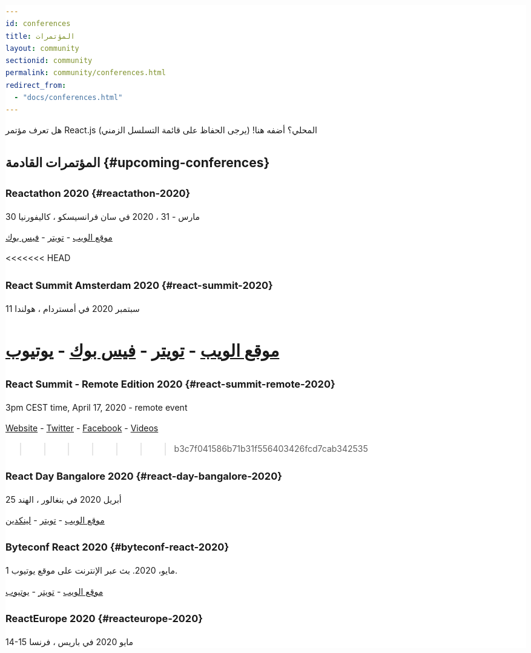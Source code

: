 ```yaml
---
id: conferences
title: المؤتمرات
layout: community
sectionid: community
permalink: community/conferences.html
redirect_from:
  - "docs/conferences.html"
---
```


هل تعرف مؤتمر React.js المحلي؟ أضفه هنا! (يرجى الحفاظ على قائمة التسلسل الزمني)

## المؤتمرات القادمة {#upcoming-conferences}

### Reactathon 2020 {#reactathon-2020}
30 مارس - 31 ، 2020 في سان فرانسيسكو ، كاليفورنيا

[موقع الويب](https://www.reactathon.com) - [تويتر](https://twitter.com/reactathon) - [فيس بوك](https://www.facebook.com/events/575942819854160/)

<<<<<<< HEAD
### React Summit Amsterdam 2020 {#react-summit-2020}
11 سبتمبر 2020 في أمستردام ، هولندا

[موقع الويب](https://reactsummit.com) - [تويتر](https://twitter.com/reactamsterdam) - [فيس بوك](https://www.facebook.com/reactamsterdam) - [يوتيوب](https://youtube.com/c/ReactConferences)
=======
### React Summit - Remote Edition 2020 {#react-summit-remote-2020}
3pm CEST time, April 17, 2020 - remote event

[Website](https://remote.reactsummit.com) - [Twitter](https://twitter.com/reactamsterdam) - [Facebook](https://www.facebook.com/reactamsterdam) - [Videos](https://youtube.com/c/ReactConferences)
>>>>>>> b3c7f041586b71b31f556403426fcd7cab342535

### React Day Bangalore 2020 {#react-day-bangalore-2020}
25 أبريل 2020 في بنغالور ، الهند

[موقع الويب](https://reactday.in) - [تويتر](https://twitter.com/ReactDayIn) - [لينكدين](https://www.linkedin.com/company/react-day/)

### Byteconf React 2020 {#byteconf-react-2020}
1 مايو، 2020. بث عبر الإنترنت على موقع يوتيوب.

[موقع الويب](https://www.bytesized.xyz) - [تويتر](https://twitter.com/bytesizedcode) - [يوتيوب](https://www.youtube.com/channel/UC046lFvJZhiwSRWsoH8SFjg)

### ReactEurope 2020 {#reacteurope-2020}
14-15 مايو 2020 في باريس ، فرنسا
